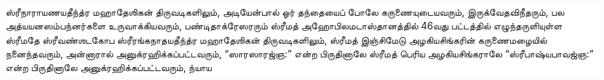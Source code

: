    <td colspan="11" >ஸ்ரீநாராயணயதீந்த்ர
   </td>
  </tr>
  <tr>
   <td colspan="33" >		மஹாதேஶிகன் திருவடிகளிலும்,
   </td>
  </tr>
  <tr>
   <td colspan="33" >		அடியேன்பால் ஓர் தந்தையைப் போலே கருணையுடையவரும், இருக்வேதவிநீதரும், பல அத்யயனஸம்பந்னர்களை உருவாக்கியவரும்,
   </td>
  </tr>
  <tr>
   <td colspan="8" >		பண்டிதாக்ரேஸரரும் 
   </td>
   <td colspan="5" >ஸ்ரீமத் 
   </td>
   <td colspan="20" >அஹோபிலமடாஸ்தானத்தில்
   </td>
  </tr>
  <tr>
   <td colspan="2" >		46வது 
   </td>
   <td colspan="5" >பட்டத்தில் 
   </td>
   <td colspan="13" >எழுந்தருளியுள்ள 
   </td>
   <td colspan="13" >ஸ்ரீமதே
   </td>
  </tr>
  <tr>
   <td colspan="33" >		ஸ்ரீவண்ஶடகோப ஸ்ரீரங்கநாதயதீந்த்ர மஹாதேஶிகன் திருவடிகளிலும்,
   </td>
  </tr>
  <tr>
   <td colspan="5" >		ஸ்ரீமத் 
   </td>
   <td colspan="9" >இஞ்சிமேடு 
   </td>
   <td colspan="14" >அழகியசிங்கரின் 
   </td>
   <td colspan="5" >கருணைமழையில்
   </td>
  </tr>
  <tr>
   <td colspan="15" >		நனைந்தவரும், அன்னாரால் அனுக்ரஹிக்கப்பட்டவரும், 
   </td>
   <td colspan="19" >“ஸாரஸாரஜ்ஞ:” என்ற பிருதினாலே 
   </td>
  </tr>
  <tr>
   <td>		ஸ்ரீமத் 
   </td>
   <td colspan="5" >பெரிய 
   </td>
   <td colspan="28" >அழகியசிங்கராலே
   </td>
  </tr>
  <tr>
   <td colspan="34" >		“ஸ்ரீபாஷ்யபாவஜ்ஞ:” என்ற பிருதினாலே அனுக்ரஹிக்கப்பட்டவரும்,
   </td>
  </tr>
  <tr>
   <td colspan="2" >		ந்யாய 